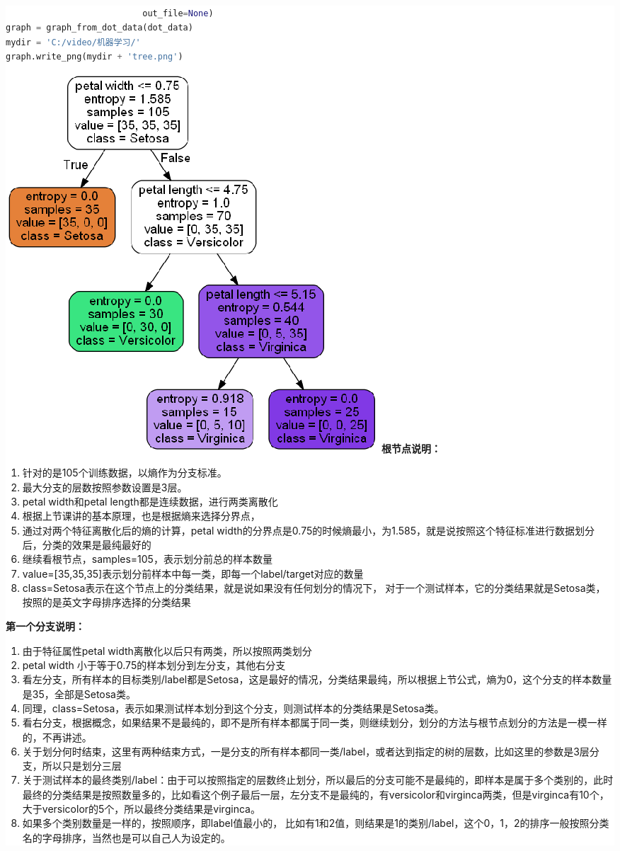 ```python
                           out_file=None) 
graph = graph_from_dot_data(dot_data) 
mydir = 'C:/video/机器学习/'
graph.write_png(mydir + 'tree.png') 

```
![image](../../youdaonote-images/9973F6B9569440A5A6FBE1E0AB2C2A6C.png)
**根节点说明：**
1. 针对的是105个训练数据，以熵作为分支标准。
2. 最大分支的层数按照参数设置是3层。
3. petal width和petal length都是连续数据，进行两类离散化
4. 根据上节课讲的基本原理，也是根据熵来选择分界点，
5. 通过对两个特征离散化后的熵的计算，petal width的分界点是0.75的时候熵最小，为1.585，就是说按照这个特征标准进行数据划分后，分类的效果是最纯最好的
6. 继续看根节点，samples=105，表示划分前总的样本数量
7. value=[35,35,35]表示划分前样本中每一类，即每一个label/target对应的数量
8. class=Setosa表示在这个节点上的分类结果，就是说如果没有任何划分的情况下， 对于一个测试样本，它的分类结果就是Setosa类，按照的是英文字母排序选择的分类结果

**第一个分支说明：**
1. 由于特征属性petal width离散化以后只有两类，所以按照两类划分
2. petal width 小于等于0.75的样本划分到左分支，其他右分支
3. 看左分支，所有样本的目标类别/label都是Setosa，这是最好的情况，分类结果最纯，所以根据上节公式，熵为0，这个分支的样本数量是35，全部是Setosa类。
4. 同理，class=Setosa，表示如果测试样本划分到这个分支，则测试样本的分类结果是Setosa类。
5. 看右分支，根据概念，如果结果不是最纯的，即不是所有样本都属于同一类，则继续划分，划分的方法与根节点划分的方法是一模一样的，不再讲述。
6. 关于划分何时结束，这里有两种结束方式，一是分支的所有样本都同一类/label，或者达到指定的树的层数，比如这里的参数是3层分支，所以只是划分三层
7. 关于测试样本的最终类别/label：由于可以按照指定的层数终止划分，所以最后的分支可能不是最纯的，即样本是属于多个类别的，此时最终的分类结果是按照数量多的，比如看这个例子最后一层，左分支不是最纯的，有versicolor和virginca两类，但是virginca有10个，大于versicolor的5个，所以最终分类结果是virginca。
8. 如果多个类别数量是一样的，按照顺序，即label值最小的，
比如有1和2值，则结果是1的类别/label，这个0，1，2的排序一般按照分类名的字母排序，当然也是可以自己人为设定的。
